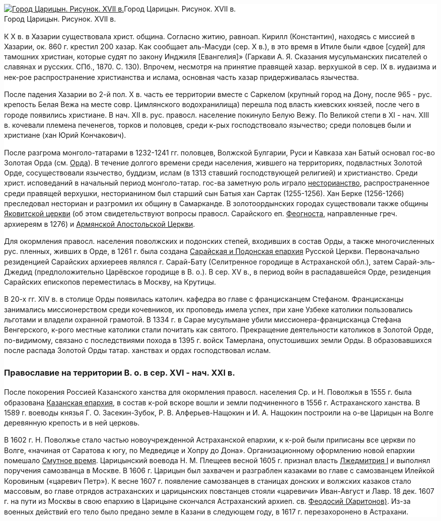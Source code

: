 [![Город Царицын. Рисунок. XVII в.](https://pravenc.ru/data/095/462/1234/i200.jpg "Кликните для увеличения картинки")](https://pravenc.ru/data/095/462/1234/i400.jpg)Город Царицын. Рисунок. XVII в.  
Город Царицын. Рисунок. XVII в.

К X в. в Хазарии существовала христ. община. Согласно житию, равноап. Кирилл (Константин), находясь с миссией в Хазарии, ок. 860 г. крестил 200 хазар. Как сообщает аль-Масуди (сер. X в.), в это время в Итиле были «двое [судей] для тамошних христиан, которые судят по закону Инджиля [Евангелия]» (Гаркави А. Я. Сказания мусульманских писателей о славянах и русских. СПб., 1870. С. 130). Впрочем, несмотря на принятие правящей хазар. верхушкой в сер. IX в. иудаизма и нек-рое распространение христианства и ислама, основная часть хазар придерживалась язычества.

После падения Хазарии во 2-й пол. X в. часть ее территории вместе с Саркелом (крупный город на Дону, после 965 - рус. крепость Белая Вежа на месте совр. Цимлянского водохранилища) перешла под власть киевских князей, после чего в городе появились христиане. В нач. XII в. рус. правосл. население покинуло Белую Вежу. По Великой степи в XI - нач. XIII в. кочевали племена печенегов, торков и половцев, среди к-рых господствовало язычество; среди половцев были и христиане (хан Юрий Кончакович).

После разгрома монголо-татарами в 1232-1241 гг. половцев, Волжской Булгарии, Руси и Кавказа хан Батый основал гос-во Золотая Орда (см. [Орда](https://pravenc.ru/text/Орда.html)). В течение долгого времени среди населения, жившего на территориях, подвластных Золотой Орде, сосуществовали язычество, буддизм, ислам (в 1313 ставший господствующей религией) и христианство. Среди христ. исповеданий в начальный период монголо-татар. гос-ва заметную роль играло [несторианство](https://pravenc.ru/text/несторианство.html), распространенное среди правящей верхушки, несторианином был старший сын Батыя хан Сартак (1255-1256). Хан Берке (1256-1266) преследовал несториан и разгромил их общину в Самарканде. В золотоордынских городах существовали также общины [Яковитской церкви](<https://pravenc.ru/text/Яковитской церкви.html>) (об этом свидетельствуют вопросы правосл. Сарайского еп. [Феогноста](https://pravenc.ru/text/Феогност.html), направленные греч. архиереям в 1276) и [Армянской Апостольской Церкви](<https://pravenc.ru/text/Армянская Апостольская Церковь.html>).

Для окормления правосл. населения поволжских и подонских степей, входивших в состав Орды, а также многочисленных рус. пленных, живших в Орде, в 1261 г. была создана [Сарайская и Подонская епархия](<https://pravenc.ru/text/Сарайская и Подонская епархия.html>) Русской Церкви. Первоначально резиденцией Сарайских архиереев являлся г. Сарай-Бату (Селитренное городище в Астраханской обл.), затем Сарай-эль-Джедид (предположительно Царёвское городище в В. о.). В сер. XV в., в период войн в распадавшейся Орде, резиденция Сарайских епископов переместилась в Москву, на Крутицы.

В 20-х гг. XIV в. в столице Орды появилась католич. кафедра во главе с францисканцем Стефаном. Францисканцы занимались миссионерством среди кочевников, их проповедь имела успех, при хане Узбеке католики пользовались льготами и владели охранной грамотой. В 1334 г. в Сарае мусульмане убили миссионера-францисканца Стефана Венгерского, к-рого местные католики стали почитать как святого. Прекращение деятельности католиков в Золотой Орде, по-видимому, связано с последствиями похода в 1395 г. войск Тамерлана, опустошивших земли Орды. В образовавшихся после распада Золотой Орды татар. ханствах и ордах господствовал ислам.

### Православие на территории В. о. в сер. XVI - нач. XXI в.

После покорения Россией Казанского ханства для окормления правосл. населения Ср. и Н. Поволжья в 1555 г. была образована [Казанская епархия](<https://pravenc.ru/text/Казанская епархия.html>), в состав к-рой вскоре вошли и земли подчиненного в 1556 г. Астраханского ханства. В 1589 г. воеводы князья Г. О. Засекин-Зубок, Р. В. Алферьев-Нащокин и И. А. Нащокин построили на о-ве Царицын на Волге деревянную крепость и в ней церковь.

В 1602 г. Н. Поволжье стало частью новоучрежденной Астраханской епархии, к к-рой были приписаны все церкви по Волге, «начиная от Саратова к югу, по Медведице и Хопру до Дона». Организационному оформлению новой епархии помешало [Смутное время](<https://pravenc.ru/text/Смутное время.html>). Царицынский воевода Н. М. Плещеев весной 1605 г. признал власть [Лжедмитрия I](<https://pravenc.ru/text/Лжедмитрий I.html>) и выполнял поручения самозванца в Москве. В 1606 г. Царицын был захвачен и разграблен казаками во главе с самозванцем Илейкой Коровиным («царевич Петр»). К весне 1607 г. появление самозванцев в станицах донских и волжских казаков стало массовым, во главе отрядов астраханских и царицынских повстанцев стояли «царевичи» Иван-Август и Лавр. 18 дек. 1607 г. на пути из Москвы в свою епархию в Царицыне скончался Астраханский архиеп. св. [Феодосий (Харитонов)](<https://pravenc.ru/text/Феодосий (Харитонов).html>). Из-за военных действий его тело было предано земле в Казани в следующем году, в 1617 г. перезахоронено в Астрахани.
